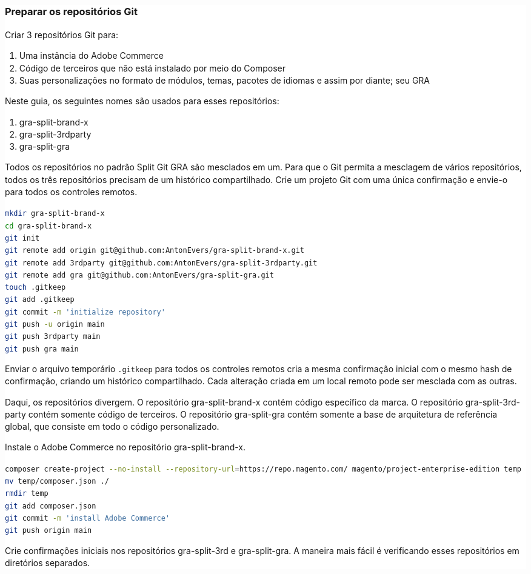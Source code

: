 ### Preparar os repositórios Git

Criar 3 repositórios Git para:

1. Uma instância do Adobe Commerce
2. Código de terceiros que não está instalado por meio do Composer
3. Suas personalizações no formato de módulos, temas, pacotes de idiomas e assim por diante; seu GRA

Neste guia, os seguintes nomes são usados para esses repositórios:

1. gra-split-brand-x
2. gra-split-3rdparty
3. gra-split-gra

Todos os repositórios no padrão Split Git GRA são mesclados em um. Para que o Git permita a mesclagem de vários repositórios, todos os três repositórios precisam de um histórico compartilhado. Crie um projeto Git com uma única confirmação e envie-o para todos os controles remotos.

```bash
mkdir gra-split-brand-x
cd gra-split-brand-x
git init
git remote add origin git@github.com:AntonEvers/gra-split-brand-x.git
git remote add 3rdparty git@github.com:AntonEvers/gra-split-3rdparty.git
git remote add gra git@github.com:AntonEvers/gra-split-gra.git
touch .gitkeep
git add .gitkeep
git commit -m 'initialize repository'
git push -u origin main
git push 3rdparty main
git push gra main
```

Enviar o arquivo temporário `.gitkeep` para todos os controles remotos cria a mesma confirmação inicial com o mesmo hash de confirmação, criando um histórico compartilhado. Cada alteração criada em um local remoto pode ser mesclada com as outras.

Daqui, os repositórios divergem. O repositório gra-split-brand-x contém código específico da marca. O repositório gra-split-3rd-party contém somente código de terceiros. O repositório gra-split-gra contém somente a base de arquitetura de referência global, que consiste em todo o código personalizado.

Instale o Adobe Commerce no repositório gra-split-brand-x.

```bash
composer create-project --no-install --repository-url=https://repo.magento.com/ magento/project-enterprise-edition temp
mv temp/composer.json ./
rmdir temp
git add composer.json
git commit -m 'install Adobe Commerce'
git push origin main
```

Crie confirmações iniciais nos repositórios gra-split-3rd e gra-split-gra. A maneira mais fácil é verificando esses repositórios em diretórios separados.
